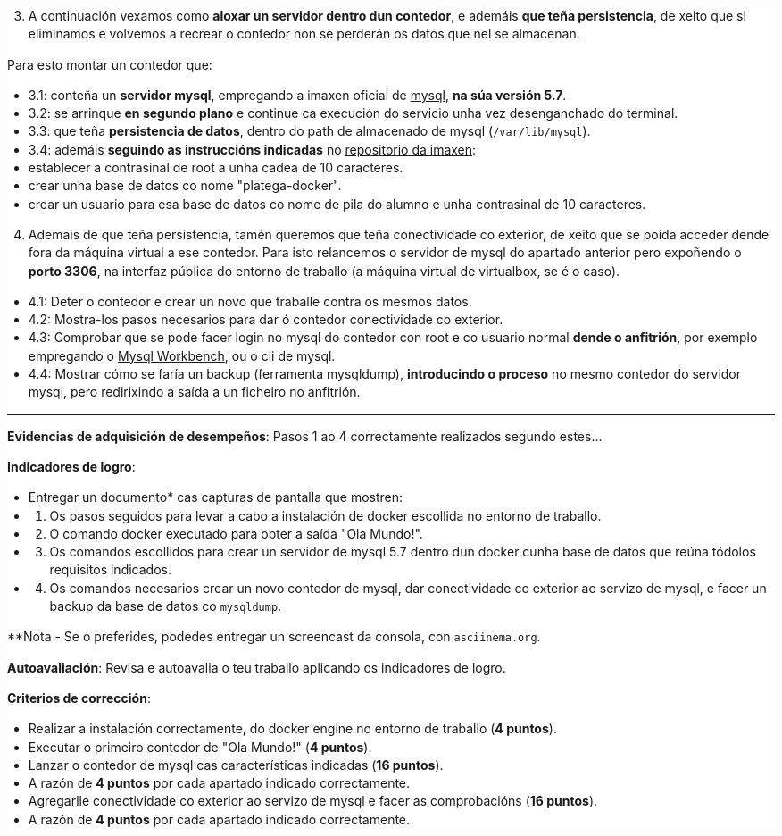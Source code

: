 3. A continuación vexamos como **aloxar un servidor dentro dun contedor**, e ademáis **que teña persistencia**, de xeito que si eliminamos e volvemos a recrear o contedor non se perderán os datos que nel se almacenan.

Para esto  montar un contedor que:

- 3.1: conteña un **servidor mysql**, empregando a imaxen oficial de [mysql](https://hub.docker.com/_/mysql), **na súa versión 5.7**.
- 3.2: se arrinque **en segundo plano** e continue ca execución do servicio unha vez desenganchado do terminal.
- 3.3: que teña  **persistencia de datos**, dentro do path de almacenado de mysql (```/var/lib/mysql```).
- 3.4: ademáis **seguindo as instruccións indicadas** no [repositorio da imaxen](https://hub.docker.com/_/mysql):
 - establecer a contrasinal de root a unha cadea de 10 caracteres.
 - crear unha base de datos co nome "platega-docker".
 - crear un usuario para esa base de datos co nome de pila do alumno e unha contrasinal de 10 caracteres.

4. Ademais de que teña persistencia, tamén queremos que teña conectividade co exterior, de xeito que se poida acceder dende fora da máquina virtual a ese contedor. Para isto relancemos o servidor de mysql do apartado anterior pero expoñendo o **porto 3306**, na interfaz pública do entorno de traballo (a máquina virtual de virtualbox, se é o caso).

- 4.1: Deter o contedor e crear un novo que traballe contra os mesmos datos.
- 4.2: Mostra-los pasos necesarios para dar ó contedor conectividade co exterior.
- 4.3: Comprobar que se pode facer login no mysql do contedor con root e co usuario normal **dende o anfitrión**, por exemplo empregando o [Mysql Workbench](https://dev.mysql.com/downloads/workbench/), ou o cli de mysql.
- 4.4: Mostrar cómo se faría un backup (ferramenta mysqldump), **introducindo o proceso** no mesmo contedor do servidor mysql, pero redirixindo a saída a un ficheiro no anfitrión.

---

**Evidencias de adquisición de desempeños**: Pasos 1 ao 4 correctamente realizados segundo estes...

**Indicadores de logro**:  

- Entregar un documento* cas capturas de pantalla que mostren:
 - 1. Os pasos seguidos para levar a cabo a instalación de docker escollida no entorno  de traballo.
 - 2. O comando docker executado para obter a saída  "Ola Mundo!".
 - 3. Os comandos escollidos para crear un servidor de mysql 5.7 dentro dun docker cunha base de datos que reúna tódolos requisitos indicados.
 - 4. Os comandos necesarios crear un novo contedor de mysql,  dar conectividade co exterior ao servizo de mysql, e facer un backup da base de datos co ```mysqldump```.

\**Nota - Se o preferides, podedes entregar un screencast da consola, con ```asciinema.org```.

**Autoavaliación**: Revisa e autoavalia o teu traballo aplicando os indicadores de logro.

**Criterios de corrección**:

- Realizar a instalación correctamente, do docker engine no entorno de traballo (**4 puntos**).
- Executar o primeiro contedor de "Ola Mundo!" (**4 puntos**).
- Lanzar o contedor de mysql cas características indicadas (**16 puntos**).
 - A razón de **4 puntos** por cada apartado indicado correctamente.
- Agregarlle conectividade co exterior ao servizo de mysql e facer as comprobacións (**16 puntos**).
 - A razón de **4 puntos** por cada apartado indicado correctamente.
